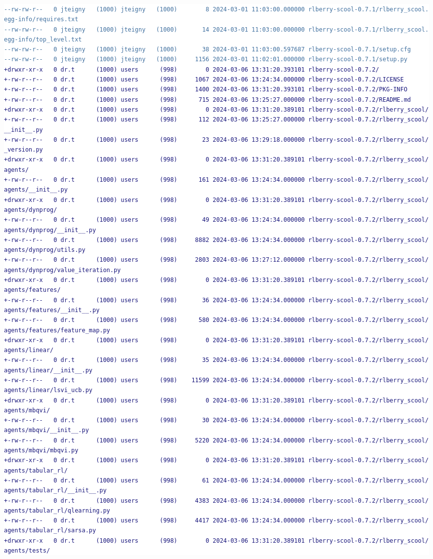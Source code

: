 ```diff
--rw-rw-r--   0 jteigny   (1000) jteigny   (1000)        8 2024-03-01 11:03:00.000000 rlberry-scool-0.7.1/rlberry_scool.egg-info/requires.txt
--rw-rw-r--   0 jteigny   (1000) jteigny   (1000)       14 2024-03-01 11:03:00.000000 rlberry-scool-0.7.1/rlberry_scool.egg-info/top_level.txt
--rw-rw-r--   0 jteigny   (1000) jteigny   (1000)       38 2024-03-01 11:03:00.597687 rlberry-scool-0.7.1/setup.cfg
--rw-rw-r--   0 jteigny   (1000) jteigny   (1000)     1156 2024-03-01 11:02:01.000000 rlberry-scool-0.7.1/setup.py
+drwxr-xr-x   0 dr.t      (1000) users      (998)        0 2024-03-06 13:31:20.393101 rlberry-scool-0.7.2/
+-rw-r--r--   0 dr.t      (1000) users      (998)     1067 2024-03-06 13:24:34.000000 rlberry-scool-0.7.2/LICENSE
+-rw-r--r--   0 dr.t      (1000) users      (998)     1400 2024-03-06 13:31:20.393101 rlberry-scool-0.7.2/PKG-INFO
+-rw-r--r--   0 dr.t      (1000) users      (998)      715 2024-03-06 13:25:27.000000 rlberry-scool-0.7.2/README.md
+drwxr-xr-x   0 dr.t      (1000) users      (998)        0 2024-03-06 13:31:20.389101 rlberry-scool-0.7.2/rlberry_scool/
+-rw-r--r--   0 dr.t      (1000) users      (998)      112 2024-03-06 13:25:27.000000 rlberry-scool-0.7.2/rlberry_scool/__init__.py
+-rw-r--r--   0 dr.t      (1000) users      (998)       23 2024-03-06 13:29:18.000000 rlberry-scool-0.7.2/rlberry_scool/_version.py
+drwxr-xr-x   0 dr.t      (1000) users      (998)        0 2024-03-06 13:31:20.389101 rlberry-scool-0.7.2/rlberry_scool/agents/
+-rw-r--r--   0 dr.t      (1000) users      (998)      161 2024-03-06 13:24:34.000000 rlberry-scool-0.7.2/rlberry_scool/agents/__init__.py
+drwxr-xr-x   0 dr.t      (1000) users      (998)        0 2024-03-06 13:31:20.389101 rlberry-scool-0.7.2/rlberry_scool/agents/dynprog/
+-rw-r--r--   0 dr.t      (1000) users      (998)       49 2024-03-06 13:24:34.000000 rlberry-scool-0.7.2/rlberry_scool/agents/dynprog/__init__.py
+-rw-r--r--   0 dr.t      (1000) users      (998)     8882 2024-03-06 13:24:34.000000 rlberry-scool-0.7.2/rlberry_scool/agents/dynprog/utils.py
+-rw-r--r--   0 dr.t      (1000) users      (998)     2803 2024-03-06 13:27:12.000000 rlberry-scool-0.7.2/rlberry_scool/agents/dynprog/value_iteration.py
+drwxr-xr-x   0 dr.t      (1000) users      (998)        0 2024-03-06 13:31:20.389101 rlberry-scool-0.7.2/rlberry_scool/agents/features/
+-rw-r--r--   0 dr.t      (1000) users      (998)       36 2024-03-06 13:24:34.000000 rlberry-scool-0.7.2/rlberry_scool/agents/features/__init__.py
+-rw-r--r--   0 dr.t      (1000) users      (998)      580 2024-03-06 13:24:34.000000 rlberry-scool-0.7.2/rlberry_scool/agents/features/feature_map.py
+drwxr-xr-x   0 dr.t      (1000) users      (998)        0 2024-03-06 13:31:20.389101 rlberry-scool-0.7.2/rlberry_scool/agents/linear/
+-rw-r--r--   0 dr.t      (1000) users      (998)       35 2024-03-06 13:24:34.000000 rlberry-scool-0.7.2/rlberry_scool/agents/linear/__init__.py
+-rw-r--r--   0 dr.t      (1000) users      (998)    11599 2024-03-06 13:24:34.000000 rlberry-scool-0.7.2/rlberry_scool/agents/linear/lsvi_ucb.py
+drwxr-xr-x   0 dr.t      (1000) users      (998)        0 2024-03-06 13:31:20.389101 rlberry-scool-0.7.2/rlberry_scool/agents/mbqvi/
+-rw-r--r--   0 dr.t      (1000) users      (998)       30 2024-03-06 13:24:34.000000 rlberry-scool-0.7.2/rlberry_scool/agents/mbqvi/__init__.py
+-rw-r--r--   0 dr.t      (1000) users      (998)     5220 2024-03-06 13:24:34.000000 rlberry-scool-0.7.2/rlberry_scool/agents/mbqvi/mbqvi.py
+drwxr-xr-x   0 dr.t      (1000) users      (998)        0 2024-03-06 13:31:20.389101 rlberry-scool-0.7.2/rlberry_scool/agents/tabular_rl/
+-rw-r--r--   0 dr.t      (1000) users      (998)       61 2024-03-06 13:24:34.000000 rlberry-scool-0.7.2/rlberry_scool/agents/tabular_rl/__init__.py
+-rw-r--r--   0 dr.t      (1000) users      (998)     4383 2024-03-06 13:24:34.000000 rlberry-scool-0.7.2/rlberry_scool/agents/tabular_rl/qlearning.py
+-rw-r--r--   0 dr.t      (1000) users      (998)     4417 2024-03-06 13:24:34.000000 rlberry-scool-0.7.2/rlberry_scool/agents/tabular_rl/sarsa.py
+drwxr-xr-x   0 dr.t      (1000) users      (998)        0 2024-03-06 13:31:20.389101 rlberry-scool-0.7.2/rlberry_scool/agents/tests/
```